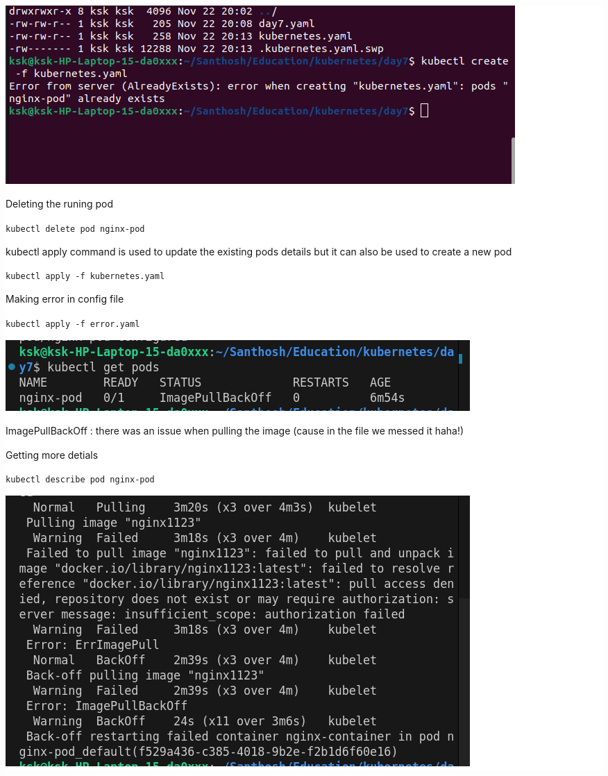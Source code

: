 ![image](./notes/Already-pod-exist.png "Already exist error")

Deleting the runing pod
```
kubectl delete pod nginx-pod
```

kubectl apply command is used to update the existing pods details but it can also be used to create a new pod
```
kubectl apply -f kubernetes.yaml

```

Making error in config file
```
kubectl apply -f error.yaml
```
![image](./notes/day7-error-config.png)

ImagePullBackOff : there was an issue when pulling the image (cause in the file we messed it haha!)

Getting more detials
```
kubectl describe pod nginx-pod 
```

![image](./notes/day7-pod-describe.png)
